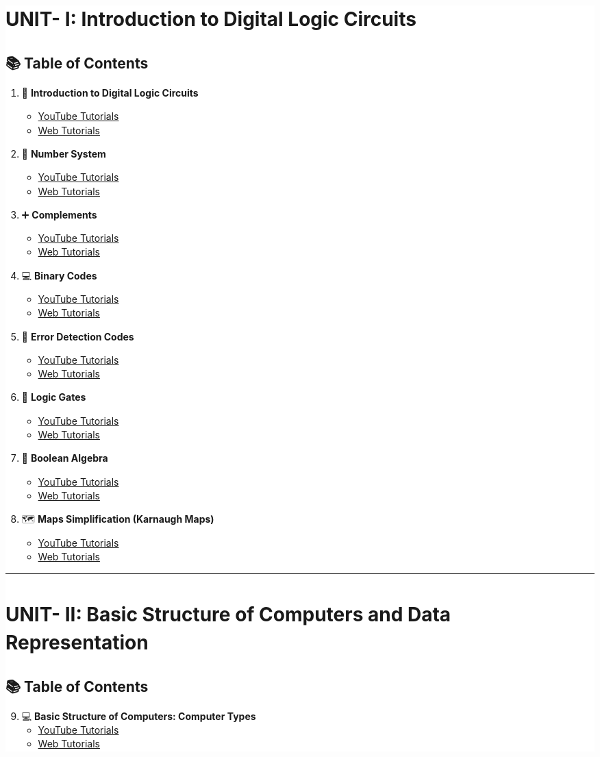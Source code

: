 # UNIT- I: Introduction to Digital Logic Circuits

## 📚 Table of Contents

1.  🔢 **Introduction to Digital Logic Circuits**
    -   [YouTube Tutorials](https://www.youtube.com/results?search_query=Digital+Logic+Circuits+tutorial)
    -   [Web Tutorials](https://www.google.com/search?q=Digital+Logic+Circuits+tutorial)

2.  🔢 **Number System**
    -   [YouTube Tutorials](https://www.youtube.com/results?search_query=Number+System+Digital+Logic+tutorial)
    -   [Web Tutorials](https://www.google.com/search?q=Number+System+Digital+Logic+tutorial)

3.  ➕ **Complements**
    -   [YouTube Tutorials](https://www.youtube.com/results?search_query=Complements+Number+System+tutorial)
    -   [Web Tutorials](https://www.google.com/search?q=Complements+Number+System+tutorial)

4.  💻 **Binary Codes**
    -   [YouTube Tutorials](https://www.youtube.com/results?search_query=Binary+Codes+Digital+Logic+tutorial)
    -   [Web Tutorials](https://www.google.com/search?q=Binary+Codes+Digital+Logic+tutorial)

5.  🐞 **Error Detection Codes**
    -   [YouTube Tutorials](https://www.youtube.com/results?search_query=Error+Detection+Codes+tutorial)
    -   [Web Tutorials](https://www.google.com/search?q=Error+Detection+Codes+tutorial)

6.  🚪 **Logic Gates**
    -   [YouTube Tutorials](https://www.youtube.com/results?search_query=Logic+Gates+tutorial)
    -   [Web Tutorials](https://www.google.com/search?q=Logic+Gates+tutorial)

7.  🧮 **Boolean Algebra**
    -   [YouTube Tutorials](https://www.youtube.com/results?search_query=Boolean+Algebra+tutorial)
    -   [Web Tutorials](https://www.google.com/search?q=Boolean+Algebra+tutorial)

8.  🗺️ **Maps Simplification (Karnaugh Maps)**
     - [YouTube Tutorials](https://www.youtube.com/results?search_query=Karnaugh+Maps+tutorial)
     - [Web Tutorials](https://www.google.com/search?q=Karnaugh+Maps+tutorial)

---

# UNIT- II: Basic Structure of Computers and Data Representation

## 📚 Table of Contents

9.  💻 **Basic Structure of Computers: Computer Types**
    -   [YouTube Tutorials](https://www.youtube.com/results?search_query=Computer+Types+tutorial)
    -   [Web Tutorials](https://www.google.com/search?q=Computer+Types+tutorial)
